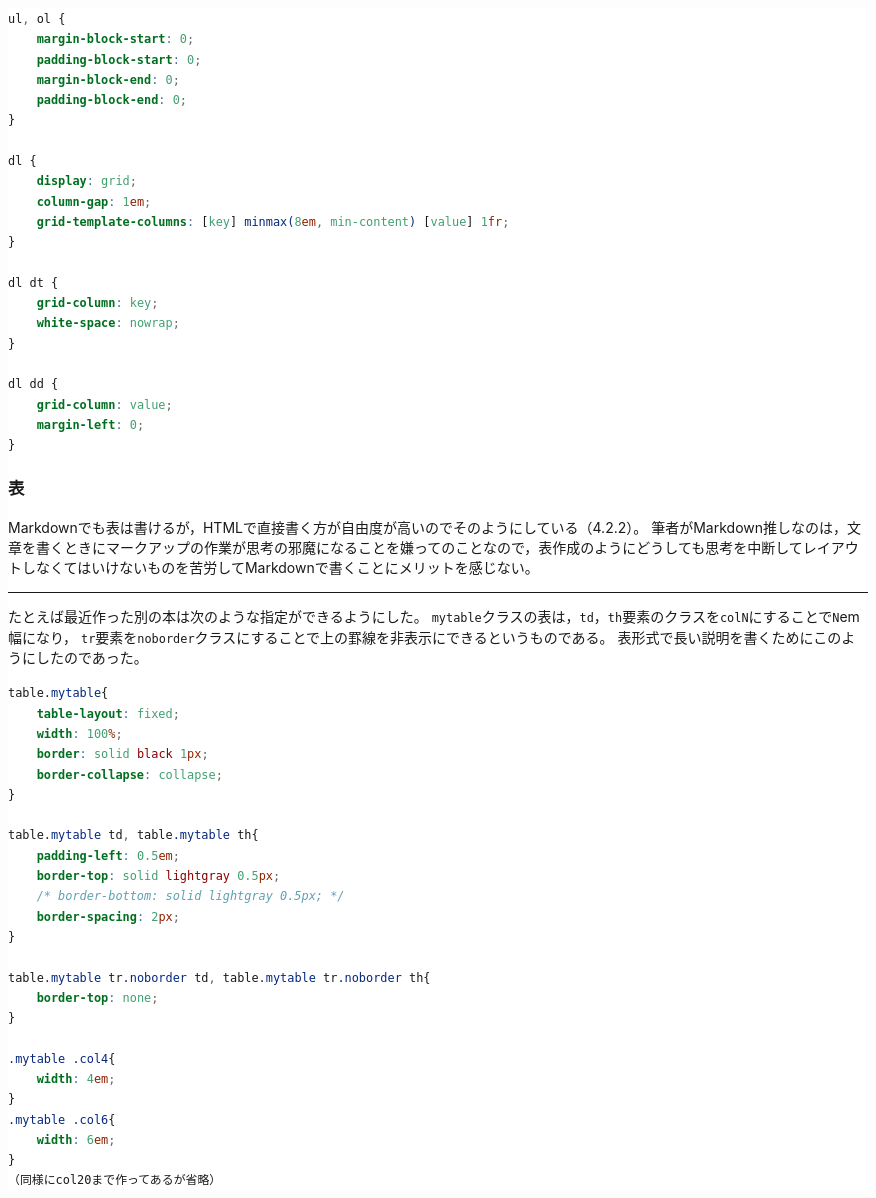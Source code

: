 ```CSS title=contents.css（その5）
ul, ol {
    margin-block-start: 0;
    padding-block-start: 0;
    margin-block-end: 0;
    padding-block-end: 0;
}

dl {
    display: grid;
    column-gap: 1em;
    grid-template-columns: [key] minmax(8em, min-content) [value] 1fr;
}
  
dl dt {
    grid-column: key;
    white-space: nowrap;
}
  
dl dd {
    grid-column: value;
    margin-left: 0;
}
```

### 表

Markdownでも表は書けるが，HTMLで直接書く方が自由度が高いのでそのようにしている（4.2.2）。
筆者がMarkdown推しなのは，文章を書くときにマークアップの作業が思考の邪魔になることを嫌ってのことなので，表作成のようにどうしても思考を中断してレイアウトしなくてはいけないものを苦労してMarkdownで書くことにメリットを感じない。

---

たとえば最近作った別の本は次のような指定ができるようにした。
`mytable`クラスの表は，`td`，`th`要素のクラスを`colN`にすることで`N`em幅になり，
`tr`要素を`noborder`クラスにすることで上の罫線を非表示にできるというものである。
表形式で長い説明を書くためにこのようにしたのであった。

```CSS title=contents.css（その6）
table.mytable{
    table-layout: fixed;
    width: 100%;
    border: solid black 1px;
    border-collapse: collapse;
}

table.mytable td, table.mytable th{
    padding-left: 0.5em;
    border-top: solid lightgray 0.5px;
    /* border-bottom: solid lightgray 0.5px; */
    border-spacing: 2px;
}

table.mytable tr.noborder td, table.mytable tr.noborder th{
    border-top: none;
}

.mytable .col4{
    width: 4em;
}
.mytable .col6{
    width: 6em;
}
（同様にcol20まで作ってあるが省略）
```
